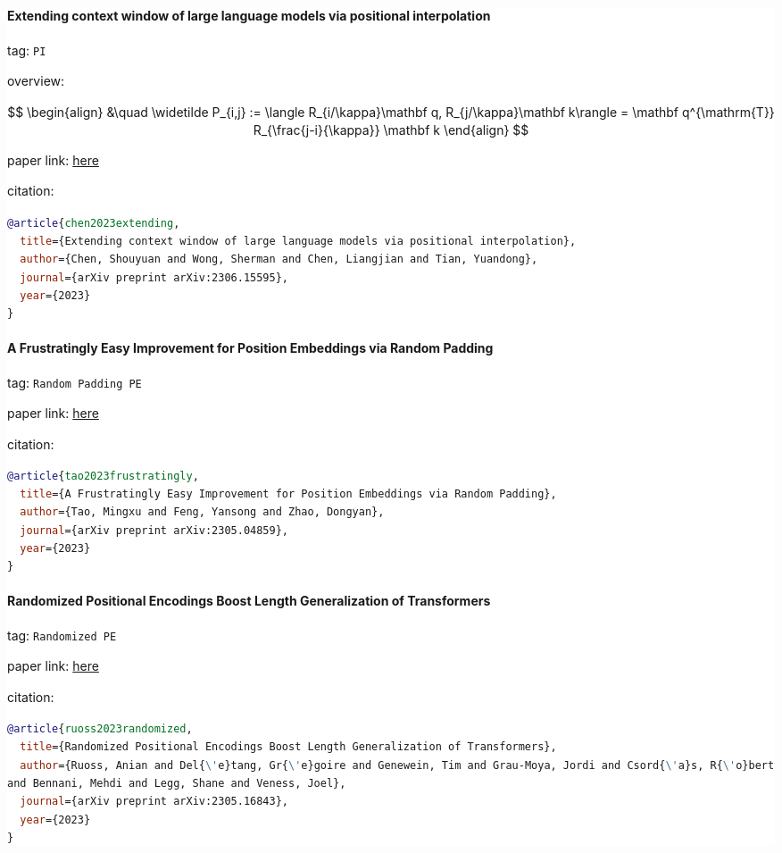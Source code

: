 
#### Extending context window of large language models via positional interpolation

tag: `PI`

overview:

$$
\begin{align}
  &\quad  \widetilde P_{i,j} := \langle R_{i/\kappa}\mathbf q, R_{j/\kappa}\mathbf k\rangle = \mathbf q^{\mathrm{T}} R_{\frac{j-i}{\kappa}} \mathbf k 
\end{align}
$$

paper link: [here](https://arxiv.org/pdf/2306.15595)

citation:

```bibtex
@article{chen2023extending,
  title={Extending context window of large language models via positional interpolation},
  author={Chen, Shouyuan and Wong, Sherman and Chen, Liangjian and Tian, Yuandong},
  journal={arXiv preprint arXiv:2306.15595},
  year={2023}
}
```


#### A Frustratingly Easy Improvement for Position Embeddings via Random Padding

tag: `Random Padding PE`

paper link: [here](https://arxiv.org/pdf/2305.04859)

citation:

```bibtex
@article{tao2023frustratingly,
  title={A Frustratingly Easy Improvement for Position Embeddings via Random Padding},
  author={Tao, Mingxu and Feng, Yansong and Zhao, Dongyan},
  journal={arXiv preprint arXiv:2305.04859},
  year={2023}
}
```
    
#### Randomized Positional Encodings Boost Length Generalization of Transformers

tag: `Randomized PE`

paper link: [here](https://arxiv.org/pdf/2305.16843)

citation:

```bibtex
@article{ruoss2023randomized,
  title={Randomized Positional Encodings Boost Length Generalization of Transformers},
  author={Ruoss, Anian and Del{\'e}tang, Gr{\'e}goire and Genewein, Tim and Grau-Moya, Jordi and Csord{\'a}s, R{\'o}bert and Bennani, Mehdi and Legg, Shane and Veness, Joel},
  journal={arXiv preprint arXiv:2305.16843},
  year={2023}
}
```
